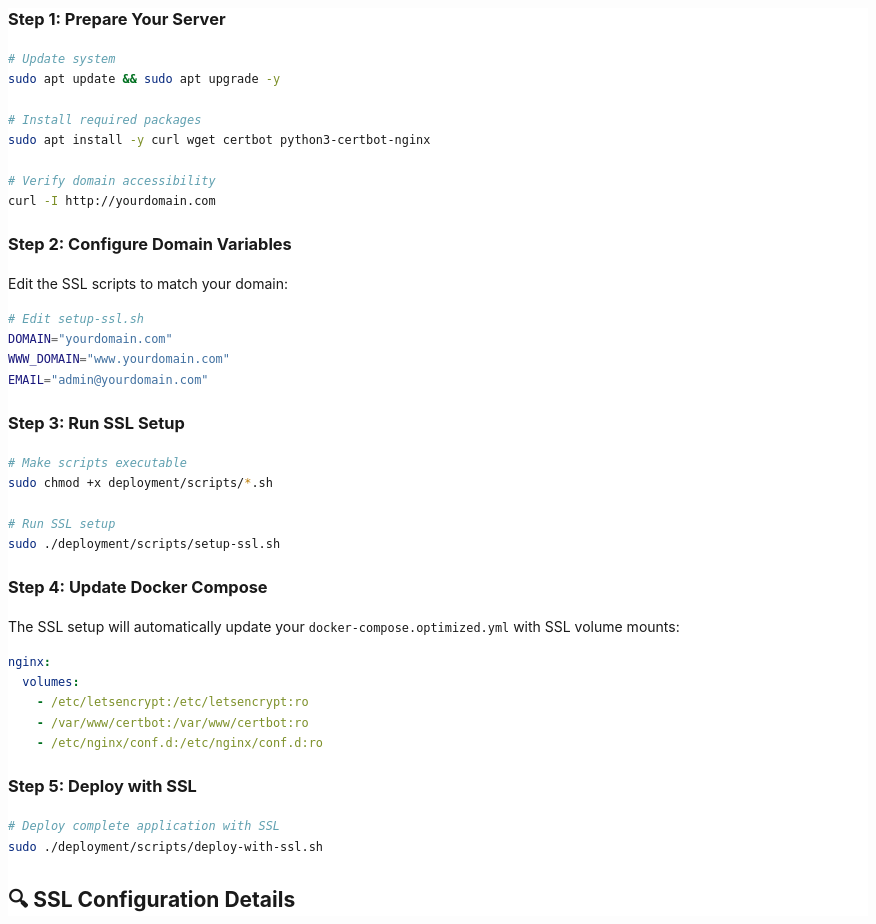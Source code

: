 ### Step 1: Prepare Your Server

```bash
# Update system
sudo apt update && sudo apt upgrade -y

# Install required packages
sudo apt install -y curl wget certbot python3-certbot-nginx

# Verify domain accessibility
curl -I http://yourdomain.com
```

### Step 2: Configure Domain Variables

Edit the SSL scripts to match your domain:

```bash
# Edit setup-ssl.sh
DOMAIN="yourdomain.com"
WWW_DOMAIN="www.yourdomain.com"
EMAIL="admin@yourdomain.com"
```

### Step 3: Run SSL Setup

```bash
# Make scripts executable
sudo chmod +x deployment/scripts/*.sh

# Run SSL setup
sudo ./deployment/scripts/setup-ssl.sh
```

### Step 4: Update Docker Compose

The SSL setup will automatically update your `docker-compose.optimized.yml` with SSL volume mounts:

```yaml
nginx:
  volumes:
    - /etc/letsencrypt:/etc/letsencrypt:ro
    - /var/www/certbot:/var/www/certbot:ro
    - /etc/nginx/conf.d:/etc/nginx/conf.d:ro
```

### Step 5: Deploy with SSL

```bash
# Deploy complete application with SSL
sudo ./deployment/scripts/deploy-with-ssl.sh
```

## 🔍 SSL Configuration Details
